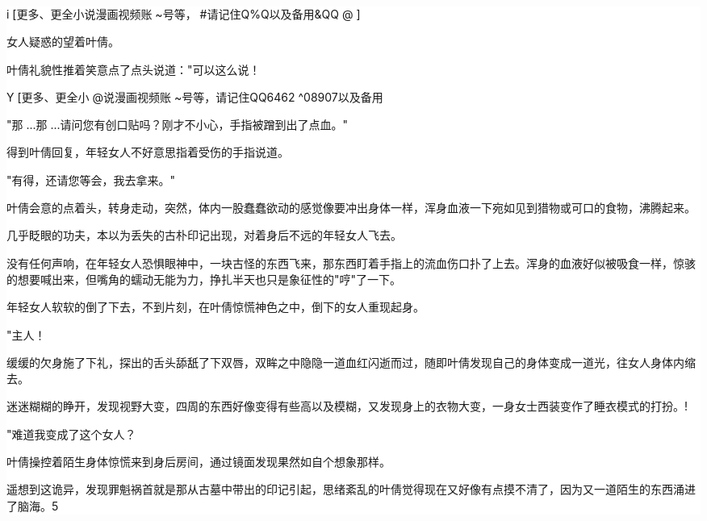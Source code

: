 i [更多、更全小说漫画视频账 ~号等， #请记住Q%Q以及备用&QQ @ ]



女人疑惑的望着叶倩。





叶倩礼貌性推着笑意点了点头说道："可以这么说！

Y [更多、更全小 @说漫画视频账 ~号等，请记住QQ6462 ^08907以及备用





"那 ...那 ...请问您有创口贴吗？刚才不小心，手指被蹭到出了点血。"



得到叶倩回复，年轻女人不好意思指着受伤的手指说道。





"有得，还请您等会，我去拿来。"





叶倩会意的点着头，转身走动，突然，体内一股蠢蠢欲动的感觉像要冲出身体一样，浑身血液一下宛如见到猎物或可口的食物，沸腾起来。





几乎眨眼的功夫，本以为丢失的古朴印记出现，对着身后不远的年轻女人飞去。



没有任何声响，在年轻女人恐惧眼神中，一块古怪的东西飞来，那东西盯着手指上的流血伤口扑了上去。浑身的血液好似被吸食一样，惊骇的想要喊出来，但嘴角的蠕动无能为力，挣扎半天也只是象征性的"哼"了一下。





年轻女人软软的倒了下去，不到片刻，在叶倩惊慌神色之中，倒下的女人重现起身。





"主人！



缓缓的欠身施了下礼，探出的舌头舔舐了下双唇，双眸之中隐隐一道血红闪逝而过，随即叶倩发现自己的身体变成一道光，往女人身体内缩去。



迷迷糊糊的睁开，发现视野大变，四周的东西好像变得有些高以及模糊，又发现身上的衣物大变，一身女士西装变作了睡衣模式的打扮。!



"难道我变成了这个女人？



叶倩操控着陌生身体惊慌来到身后房间，通过镜面发现果然如自个想象那样。





遥想到这诡异，发现罪魁祸首就是那从古墓中带出的印记引起，思绪紊乱的叶倩觉得现在又好像有点摸不清了，因为又一道陌生的东西涌进了脑海。5
